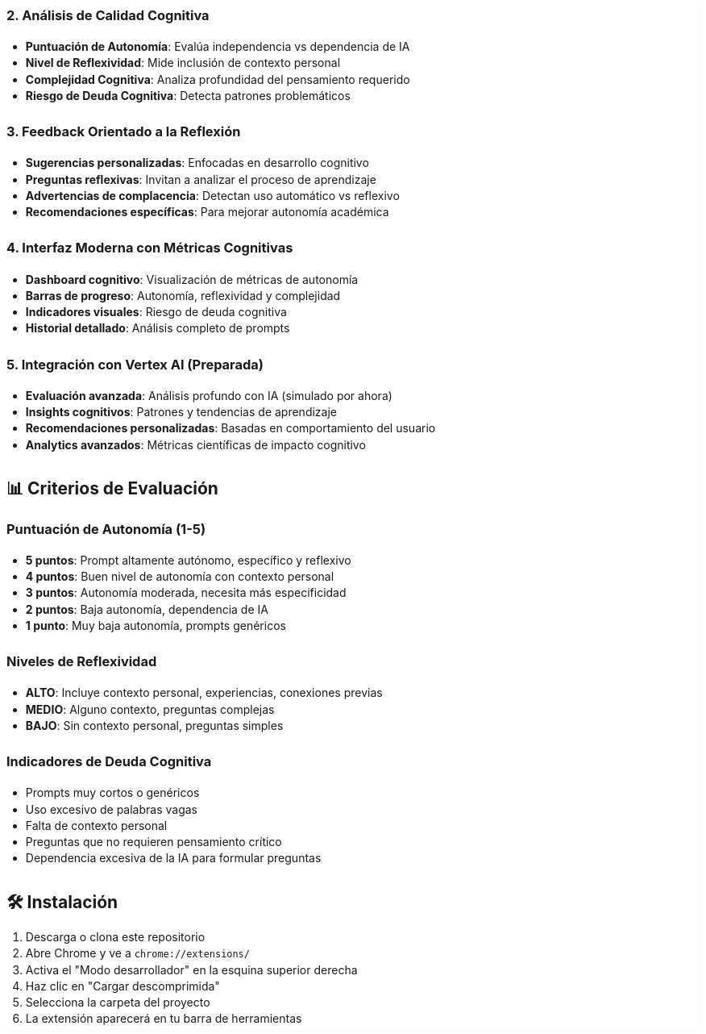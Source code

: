 ### **2. Análisis de Calidad Cognitiva**
- **Puntuación de Autonomía**: Evalúa independencia vs dependencia de IA
- **Nivel de Reflexividad**: Mide inclusión de contexto personal
- **Complejidad Cognitiva**: Analiza profundidad del pensamiento requerido
- **Riesgo de Deuda Cognitiva**: Detecta patrones problemáticos

### **3. Feedback Orientado a la Reflexión**
- **Sugerencias personalizadas**: Enfocadas en desarrollo cognitivo
- **Preguntas reflexivas**: Invitan a analizar el proceso de aprendizaje
- **Advertencias de complacencia**: Detectan uso automático vs reflexivo
- **Recomendaciones específicas**: Para mejorar autonomía académica

### **4. Interfaz Moderna con Métricas Cognitivas**
- **Dashboard cognitivo**: Visualización de métricas de autonomía
- **Barras de progreso**: Autonomía, reflexividad y complejidad
- **Indicadores visuales**: Riesgo de deuda cognitiva
- **Historial detallado**: Análisis completo de prompts

### **5. Integración con Vertex AI (Preparada)**
- **Evaluación avanzada**: Análisis profundo con IA (simulado por ahora)
- **Insights cognitivos**: Patrones y tendencias de aprendizaje
- **Recomendaciones personalizadas**: Basadas en comportamiento del usuario
- **Analytics avanzados**: Métricas científicas de impacto cognitivo

## 📊 Criterios de Evaluación

### **Puntuación de Autonomía (1-5)**
- **5 puntos**: Prompt altamente autónomo, específico y reflexivo
- **4 puntos**: Buen nivel de autonomía con contexto personal
- **3 puntos**: Autonomía moderada, necesita más especificidad
- **2 puntos**: Baja autonomía, dependencia de IA
- **1 punto**: Muy baja autonomía, prompts genéricos

### **Niveles de Reflexividad**
- **ALTO**: Incluye contexto personal, experiencias, conexiones previas
- **MEDIO**: Alguno contexto, preguntas complejas
- **BAJO**: Sin contexto personal, preguntas simples

### **Indicadores de Deuda Cognitiva**
- Prompts muy cortos o genéricos
- Uso excesivo de palabras vagas
- Falta de contexto personal
- Preguntas que no requieren pensamiento crítico
- Dependencia excesiva de la IA para formular preguntas

## 🛠️ Instalación

1. Descarga o clona este repositorio
2. Abre Chrome y ve a `chrome://extensions/`
3. Activa el "Modo desarrollador" en la esquina superior derecha
4. Haz clic en "Cargar descomprimida"
5. Selecciona la carpeta del proyecto
6. La extensión aparecerá en tu barra de herramientas

